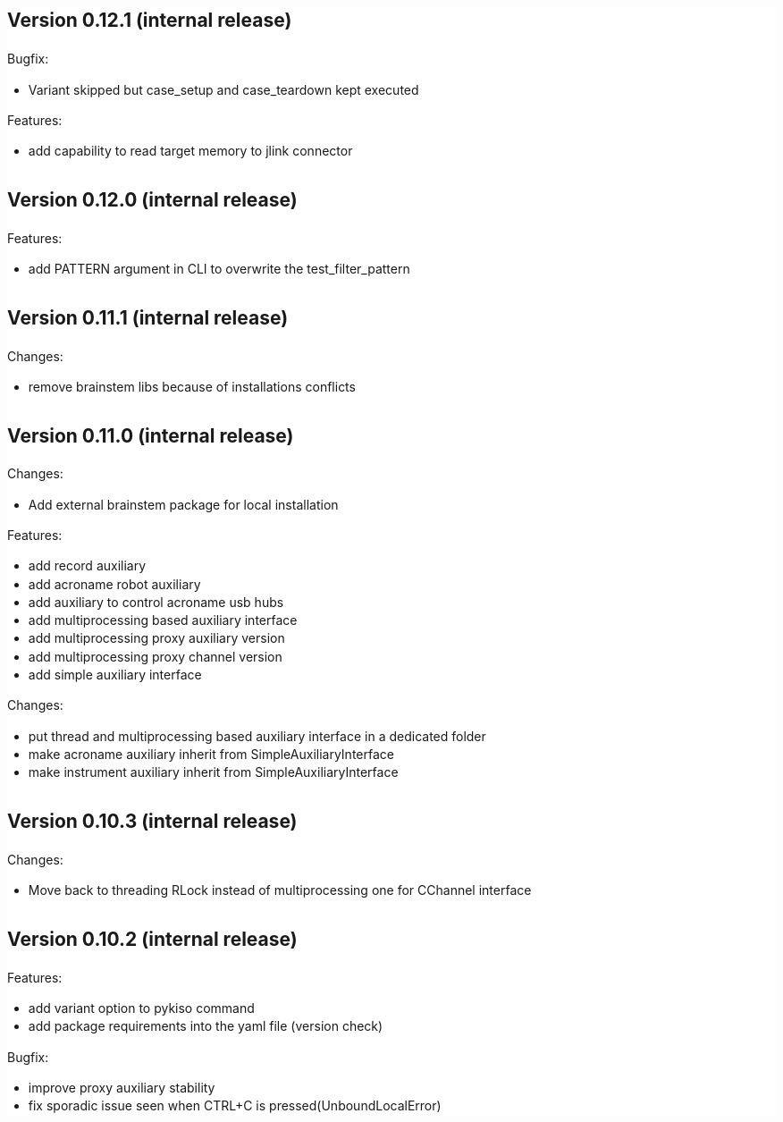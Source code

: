 ## Version 0.12.1 (internal release)

Bugfix:
- Variant skipped but case_setup and case_teardown kept executed

Features:
- add capability to read target memory to jlink connector

## Version 0.12.0 (internal release)

Features:
- add PATTERN argument in CLI to overwrite the test_filter_pattern


## Version 0.11.1 (internal release)

Changes:
- remove brainstem libs because of installations conflicts

## Version 0.11.0 (internal release)

Changes:
- Add external brainstem package for local installation

Features:
- add record auxiliary
- add acroname robot auxiliary
- add auxiliary to control acroname usb hubs
- add multiprocessing based auxiliary interface
- add multiprocessing proxy auxiliary version
- add multiprocessing proxy channel version
- add simple auxiliary interface

Changes:
- put thread and multiprocessing based auxiliary interface in a dedicated folder
- make acroname auxiliary inherit from SimpleAuxiliaryInterface
- make instrument auxiliary inherit from SimpleAuxiliaryInterface

## Version 0.10.3 (internal release)

Changes:
- Move back to threading RLock instead of multiprocessing one for CChannel interface

## Version 0.10.2 (internal release)

Features:
- add variant option to pykiso command
- add package requirements into the yaml file (version check)

Bugfix:
- improve proxy auxiliary stability
- fix sporadic issue seen when CTRL+C is pressed(UnboundLocalError)
